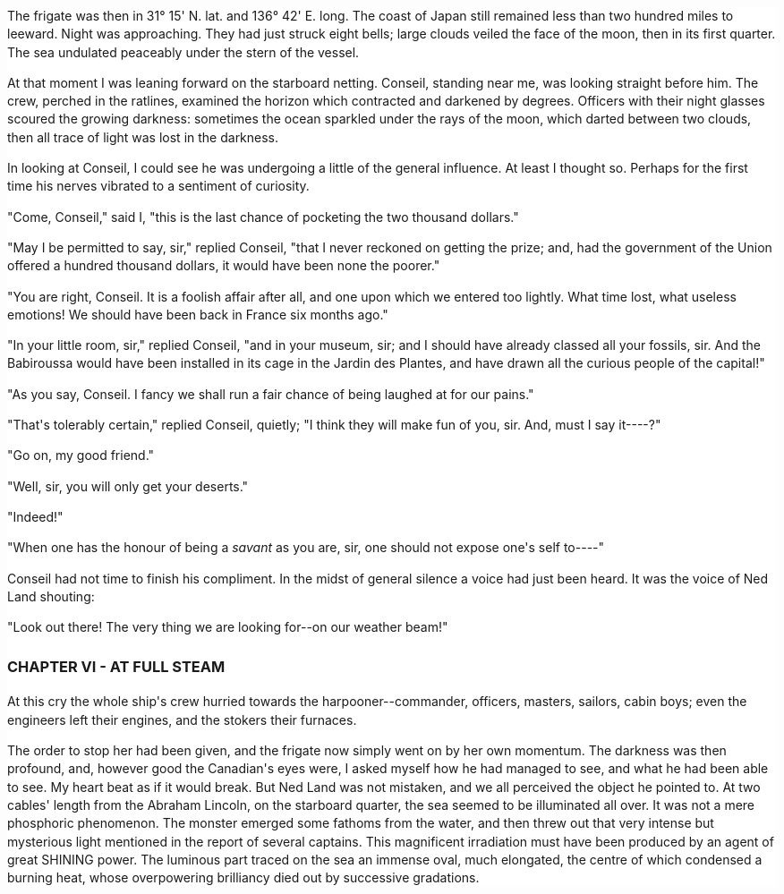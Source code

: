 The frigate was then in 31° 15' N. lat. and 136° 42' E. long. The coast of Japan still remained less than two hundred miles to leeward. Night was approaching. They had just struck eight bells; large clouds veiled the face of the moon, then in its first quarter. The sea undulated peaceably under the stern of the vessel. 

At that moment I was leaning forward on the starboard netting. Conseil, standing near me, was looking straight before him. The crew, perched in the ratlines, examined the horizon which contracted and darkened by degrees. Officers with their night glasses scoured the growing darkness: sometimes the ocean sparkled under the rays of the moon, which darted between two clouds, then all trace of light was lost in the darkness. 

In looking at Conseil, I could see he was undergoing a little of the general influence. At least I thought so. Perhaps for the first time his nerves vibrated to a sentiment of curiosity. 

"Come, Conseil," said I, "this is the last chance of pocketing the two thousand dollars." 

"May I be permitted to say, sir," replied Conseil, "that I never reckoned on getting the prize; and, had the government of the Union offered a hundred thousand dollars, it would have been none the poorer." 

"You are right, Conseil. It is a foolish affair after all, and one upon which we entered too lightly. What time lost, what useless emotions! We should have been back in France six months ago." 

"In your little room, sir," replied Conseil, "and in your museum, sir; and I should have already classed all your fossils, sir. And the Babiroussa would have been installed in its cage in the Jardin des Plantes, and have drawn all the curious people of the capital!" 

"As you say, Conseil. I fancy we shall run a fair chance of being laughed at for our pains." 

"That's tolerably certain," replied Conseil, quietly; "I think they will make fun of you, sir. And, must I say it----?" 

"Go on, my good friend." 

"Well, sir, you will only get your deserts." 

"Indeed!" 

"When one has the honour of being a _savant_ as you are, sir, one should not expose one's self to----" 

Conseil had not time to finish his compliment. In the midst of general silence a voice had just been heard. It was the voice of Ned Land shouting: 

"Look out there! The very thing we are looking for--on our weather beam!" 


###  CHAPTER VI - AT FULL STEAM 

At this cry the whole ship's crew hurried towards the harpooner--commander, officers, masters, sailors, cabin boys; even the engineers left their engines, and the stokers their furnaces. 

The order to stop her had been given, and the frigate now simply went on by her own momentum. The darkness was then profound, and, however good the Canadian's eyes were, I asked myself how he had managed to see, and what he had been able to see. My heart beat as if it would break. But Ned Land was not mistaken, and we all perceived the object he pointed to. At two cables' length from the Abraham Lincoln, on the starboard quarter, the sea seemed to be illuminated all over. It was not a mere phosphoric phenomenon. The monster emerged some fathoms from the water, and then threw out that very intense but mysterious light mentioned in the report of several captains. This magnificent irradiation must have been produced by an agent of great SHINING power. The luminous part traced on the sea an immense oval, much elongated, the centre of which condensed a burning heat, whose overpowering brilliancy died out by successive gradations. 
